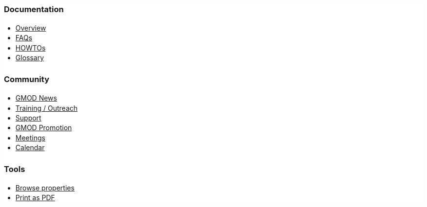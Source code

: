 </div>

</div>

<div id="p-Documentation" class="portal" role="navigation"
aria-labelledby="p-Documentation-label">

### Documentation

<div class="body">

- <span id="n-Overview">[Overview](Overview)</span>
- <span id="n-FAQs">[FAQs](Category:FAQ)</span>
- <span id="n-HOWTOs">[HOWTOs](Category:HOWTO)</span>
- <span id="n-Glossary">[Glossary](Glossary)</span>

</div>

</div>

<div id="p-Community" class="portal" role="navigation"
aria-labelledby="p-Community-label">

### Community

<div class="body">

- <span id="n-GMOD-News">[GMOD News](GMOD_News)</span>
- <span id="n-Training-.2F-Outreach">[Training /
  Outreach](Training_and_Outreach)</span>
- <span id="n-Support">[Support](Support)</span>
- <span id="n-GMOD-Promotion">[GMOD Promotion](GMOD_Promotion)</span>
- <span id="n-Meetings">[Meetings](Meetings)</span>
- <span id="n-Calendar">[Calendar](Calendar)</span>

</div>

</div>

<div id="p-tb" class="portal" role="navigation"
aria-labelledby="p-tb-label">

### Tools

<div class="body">


- <span id="t-smwbrowselink"><a href="Special:Browse/Tripal_Tutorial_2010" rel="smw-browse">Browse
  properties</a></span>
- <span id="t-pdf">[Print as
  PDF](http://gmod.org/mediawiki/index.php?title=Special:PdfPrint&page=Tripal_Tutorial_2010)</span>

</div>

</div>

</div>

</div>
